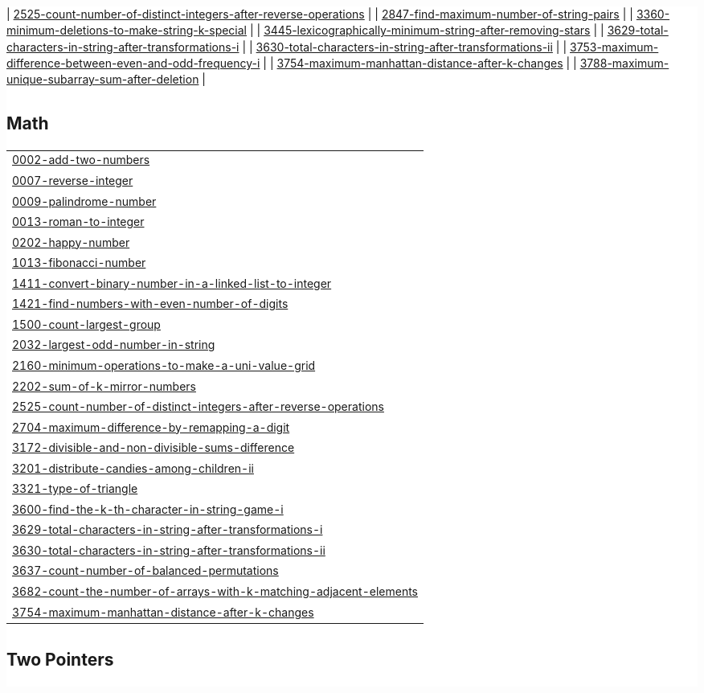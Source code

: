 | [2525-count-number-of-distinct-integers-after-reverse-operations](https://github.com/Steller12/leetcode-practice/tree/master/2525-count-number-of-distinct-integers-after-reverse-operations) |
| [2847-find-maximum-number-of-string-pairs](https://github.com/Steller12/leetcode-practice/tree/master/2847-find-maximum-number-of-string-pairs) |
| [3360-minimum-deletions-to-make-string-k-special](https://github.com/Steller12/leetcode-practice/tree/master/3360-minimum-deletions-to-make-string-k-special) |
| [3445-lexicographically-minimum-string-after-removing-stars](https://github.com/Steller12/leetcode-practice/tree/master/3445-lexicographically-minimum-string-after-removing-stars) |
| [3629-total-characters-in-string-after-transformations-i](https://github.com/Steller12/leetcode-practice/tree/master/3629-total-characters-in-string-after-transformations-i) |
| [3630-total-characters-in-string-after-transformations-ii](https://github.com/Steller12/leetcode-practice/tree/master/3630-total-characters-in-string-after-transformations-ii) |
| [3753-maximum-difference-between-even-and-odd-frequency-i](https://github.com/Steller12/leetcode-practice/tree/master/3753-maximum-difference-between-even-and-odd-frequency-i) |
| [3754-maximum-manhattan-distance-after-k-changes](https://github.com/Steller12/leetcode-practice/tree/master/3754-maximum-manhattan-distance-after-k-changes) |
| [3788-maximum-unique-subarray-sum-after-deletion](https://github.com/Steller12/leetcode-practice/tree/master/3788-maximum-unique-subarray-sum-after-deletion) |
## Math
|  |
| ------- |
| [0002-add-two-numbers](https://github.com/Steller12/leetcode-practice/tree/master/0002-add-two-numbers) |
| [0007-reverse-integer](https://github.com/Steller12/leetcode-practice/tree/master/0007-reverse-integer) |
| [0009-palindrome-number](https://github.com/Steller12/leetcode-practice/tree/master/0009-palindrome-number) |
| [0013-roman-to-integer](https://github.com/Steller12/leetcode-practice/tree/master/0013-roman-to-integer) |
| [0202-happy-number](https://github.com/Steller12/leetcode-practice/tree/master/0202-happy-number) |
| [1013-fibonacci-number](https://github.com/Steller12/leetcode-practice/tree/master/1013-fibonacci-number) |
| [1411-convert-binary-number-in-a-linked-list-to-integer](https://github.com/Steller12/leetcode-practice/tree/master/1411-convert-binary-number-in-a-linked-list-to-integer) |
| [1421-find-numbers-with-even-number-of-digits](https://github.com/Steller12/leetcode-practice/tree/master/1421-find-numbers-with-even-number-of-digits) |
| [1500-count-largest-group](https://github.com/Steller12/leetcode-practice/tree/master/1500-count-largest-group) |
| [2032-largest-odd-number-in-string](https://github.com/Steller12/leetcode-practice/tree/master/2032-largest-odd-number-in-string) |
| [2160-minimum-operations-to-make-a-uni-value-grid](https://github.com/Steller12/leetcode-practice/tree/master/2160-minimum-operations-to-make-a-uni-value-grid) |
| [2202-sum-of-k-mirror-numbers](https://github.com/Steller12/leetcode-practice/tree/master/2202-sum-of-k-mirror-numbers) |
| [2525-count-number-of-distinct-integers-after-reverse-operations](https://github.com/Steller12/leetcode-practice/tree/master/2525-count-number-of-distinct-integers-after-reverse-operations) |
| [2704-maximum-difference-by-remapping-a-digit](https://github.com/Steller12/leetcode-practice/tree/master/2704-maximum-difference-by-remapping-a-digit) |
| [3172-divisible-and-non-divisible-sums-difference](https://github.com/Steller12/leetcode-practice/tree/master/3172-divisible-and-non-divisible-sums-difference) |
| [3201-distribute-candies-among-children-ii](https://github.com/Steller12/leetcode-practice/tree/master/3201-distribute-candies-among-children-ii) |
| [3321-type-of-triangle](https://github.com/Steller12/leetcode-practice/tree/master/3321-type-of-triangle) |
| [3600-find-the-k-th-character-in-string-game-i](https://github.com/Steller12/leetcode-practice/tree/master/3600-find-the-k-th-character-in-string-game-i) |
| [3629-total-characters-in-string-after-transformations-i](https://github.com/Steller12/leetcode-practice/tree/master/3629-total-characters-in-string-after-transformations-i) |
| [3630-total-characters-in-string-after-transformations-ii](https://github.com/Steller12/leetcode-practice/tree/master/3630-total-characters-in-string-after-transformations-ii) |
| [3637-count-number-of-balanced-permutations](https://github.com/Steller12/leetcode-practice/tree/master/3637-count-number-of-balanced-permutations) |
| [3682-count-the-number-of-arrays-with-k-matching-adjacent-elements](https://github.com/Steller12/leetcode-practice/tree/master/3682-count-the-number-of-arrays-with-k-matching-adjacent-elements) |
| [3754-maximum-manhattan-distance-after-k-changes](https://github.com/Steller12/leetcode-practice/tree/master/3754-maximum-manhattan-distance-after-k-changes) |
## Two Pointers
|  |
| ------- |